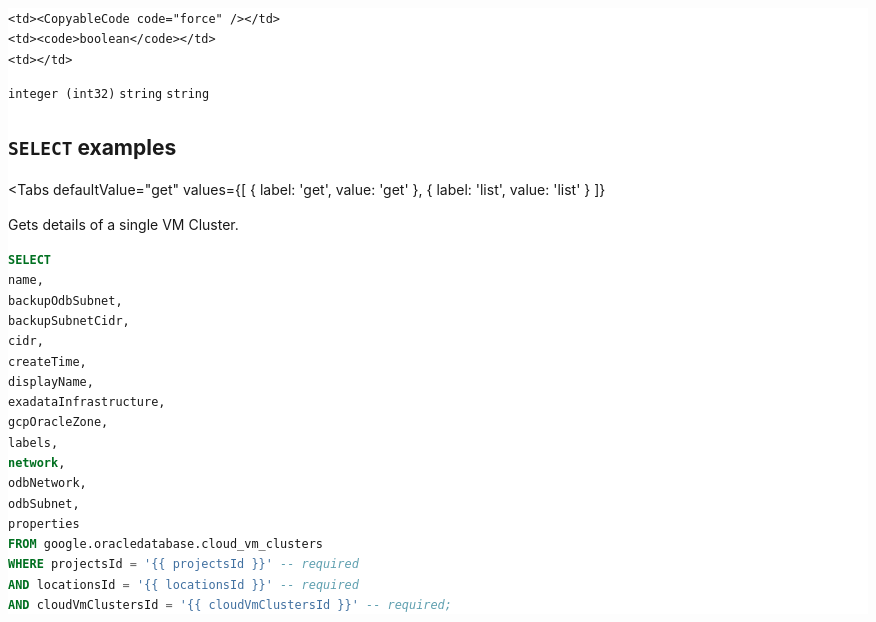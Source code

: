     <td><CopyableCode code="force" /></td>
    <td><code>boolean</code></td>
    <td></td>
</tr>
<tr id="parameter-pageSize">
    <td><CopyableCode code="pageSize" /></td>
    <td><code>integer (int32)</code></td>
    <td></td>
</tr>
<tr id="parameter-pageToken">
    <td><CopyableCode code="pageToken" /></td>
    <td><code>string</code></td>
    <td></td>
</tr>
<tr id="parameter-requestId">
    <td><CopyableCode code="requestId" /></td>
    <td><code>string</code></td>
    <td></td>
</tr>
</tbody>
</table>

## `SELECT` examples

<Tabs
    defaultValue="get"
    values={[
        { label: 'get', value: 'get' },
        { label: 'list', value: 'list' }
    ]}
>
<TabItem value="get">

Gets details of a single VM Cluster.

```sql
SELECT
name,
backupOdbSubnet,
backupSubnetCidr,
cidr,
createTime,
displayName,
exadataInfrastructure,
gcpOracleZone,
labels,
network,
odbNetwork,
odbSubnet,
properties
FROM google.oracledatabase.cloud_vm_clusters
WHERE projectsId = '{{ projectsId }}' -- required
AND locationsId = '{{ locationsId }}' -- required
AND cloudVmClustersId = '{{ cloudVmClustersId }}' -- required;
```
</TabItem>
<TabItem value="list">
